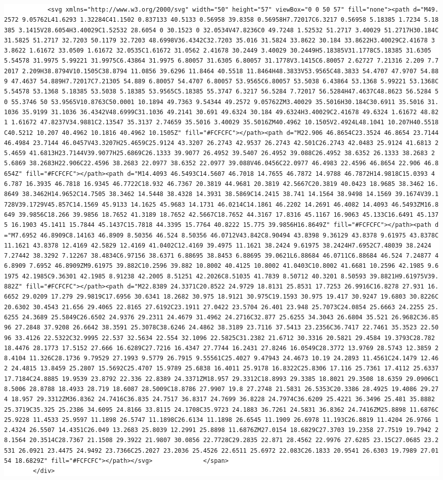 				<svg xmlns="http://www.w3.org/2000/svg" width="50" height="57" viewBox="0 0 50 57" fill="none"><path d="M49.2572 9.05762L41.6293 1.32284C41.1502 0.837133 40.5133 0.56958 39.8358 0.56958H7.72017C6.3217 0.56958 5.18385 1.7234 5.18385 3.1415V28.6054H3.40029C1.52532 28.6054 0 30.1523 0 32.0534V47.8236C0 49.7248 1.52532 51.2717 3.40029 51.2717H30.184C31.5825 51.2717 32.7203 50.1179 32.7203 48.6998V36.4342C32.7203 35.016 31.5824 33.8622 30.184 33.8622H3.40029C2.41678 33.8622 1.61672 33.0509 1.61672 32.0535C1.61672 31.0562 2.41678 30.2449 3.40029 30.2449H5.18385V31.1778C5.18385 31.6305 5.54578 31.9975 5.99221 31.9975C6.43864 31.9975 6.80057 31.6305 6.80057 31.1778V3.1415C6.80057 2.62727 7.21316 2.209 7.72017 2.209H38.8794V10.1505C38.8794 11.0856 39.6296 11.8464 40.5518 11.8464H48.3833V53.9565C48.3833 54.4707 47.9707 54.889 47.4637 54.889H7.72017C7.21305 54.889 6.80057 54.4707 6.80057 53.9565C6.80057 53.5038 6.43864 53.1368 5.99221 53.1368C5.54578 53.1368 5.18385 53.5038 5.18385 53.9565C5.18385 55.3747 6.3217 56.5284 7.72017 56.5284H47.4637C48.8623 56.5284 50 55.3746 50 53.9565V10.8763C50.0001 10.1894 49.7363 9.54344 49.2572 9.05762ZM3.40029 35.5016H30.184C30.6911 35.5016 31.1036 35.9199 31.1036 36.4342V48.6999C31.1036 49.2141 30.691 49.6324 30.184 49.6324H3.40029C2.41678 49.6324 1.61672 48.821 1.61672 47.8237V34.9881C2.13547 35.3137 2.74659 35.5016 3.40029 35.5016ZM40.4962 10.1505V2.4924L48.1041 10.207H40.5518C40.5212 10.207 40.4962 10.1816 40.4962 10.1505Z" fill="#FCFCFC"></path><path d="M22.906 46.8654C23.3524 46.8654 23.7144 46.4984 23.7144 46.0457V43.3207H25.4659C25.9124 43.3207 26.2743 42.9537 26.2743 42.501C26.2743 42.0483 25.9124 41.6813 25.4659 41.6813H23.7144V39.9077H25.6869C26.1333 39.9077 26.4952 39.5407 26.4952 39.088C26.4952 38.6352 26.1333 38.2683 25.6869 38.2683H22.906C22.4596 38.2683 22.0977 38.6352 22.0977 39.088V46.0456C22.0977 46.4983 22.4596 46.8654 22.906 46.8654Z" fill="#FCFCFC"></path><path d="M14.4093 46.5493C14.5607 46.7018 14.7655 46.7872 14.9788 46.7872H14.9818C15.0393 46.787 16.3935 46.7818 16.9345 46.7722C18.932 46.7367 20.3819 44.9681 20.3819 42.5667C20.3819 40.0423 18.9685 38.3462 16.8649 38.3462H14.9652C14.7505 38.3462 14.5448 38.4328 14.3931 38.5869C14.2415 38.741 14.1564 38.9498 14.1569 39.1674V39.1728V39.1729V45.857C14.1569 45.9133 14.1625 45.9683 14.1731 46.0214C14.1861 46.2202 14.2691 46.4082 14.4093 46.5493ZM16.8649 39.9856C18.266 39.9856 18.7652 41.3189 18.7652 42.5667C18.7652 44.3167 17.8316 45.1167 16.9063 45.133C16.6491 45.1375 16.1903 45.1411 15.7844 45.1437C15.7818 44.3395 15.7764 40.8222 15.775 39.9856H16.8649Z" fill="#FCFCFC"></path><path d="M7.6952 46.8909C8.14163 46.8909 8.50356 46.524 8.50356 46.0712V43.842C8.90494 43.8398 9.36129 43.8378 9.61975 43.8378C11.1621 43.8378 12.4169 42.5829 12.4169 41.0402C12.4169 39.4975 11.1621 38.2424 9.61975 38.2424H7.6952C7.48039 38.2424 7.27442 38.3292 7.12267 38.4834C6.97156 38.6371 6.88695 38.8453 6.88695 39.0621L6.88684 46.0711C6.88684 46.524 7.24877 46.8909 7.6952 46.8909ZM9.61975 39.882C10.2596 39.882 10.8002 40.4125 10.8002 41.0403C10.8002 41.6681 10.2596 42.1985 9.61975 42.1985C9.36301 42.1985 8.91238 42.2005 8.51251 42.2026C8.51035 41.7839 8.50712 40.3201 8.50593 39.8821H9.61975V39.882Z" fill="#FCFCFC"></path><path d="M22.8389 24.3371C20.8522 24.9729 18.8131 25.8531 17.7253 26.9916C16.8278 27.931 16.6652 29.0209 17.279 29.9819C17.6956 30.6341 18.2682 30.975 18.9121 30.975C19.1593 30.975 19.417 30.9247 19.6803 30.8226C20.6302 30.4543 21.656 29.4065 22.8165 27.6192C23.1911 27.0422 23.5704 26.401 23.948 25.7073C24.0854 25.6663 24.2255 25.6255 24.3689 25.5849C26.6502 24.9376 29.2311 24.4679 31.4962 24.2716C32.877 25.6255 34.3043 26.6804 35.521 26.9682C36.8596 27.2848 37.9208 26.6642 38.3591 25.3078C38.6246 24.4862 38.3189 23.7116 37.5413 23.2356C36.7417 22.7461 35.3523 22.5096 33.4126 22.5322C32.9995 22.537 32.5634 22.554 32.1096 22.5825C31.2382 21.6712 30.3316 20.5821 29.4584 19.3793C28.782 18.4476 28.1773 17.5152 27.666 16.6289C27.7216 16.4347 27.7744 16.2431 27.8246 16.0549C28.3772 13.9769 28.5743 12.3859 28.4104 11.326C28.1736 9.79529 27.1993 9.5779 26.7915 9.55561C25.4027 9.47943 24.4673 10.19 24.2893 11.4561C24.1479 12.462 24.4815 13.8459 25.2807 15.5692C25.4707 15.9789 25.6838 16.4011 25.9178 16.8322C25.8306 17.116 25.7361 17.4112 25.6337 17.7184C24.8885 19.9539 23.8792 22.336 22.8389 24.3371ZM18.957 29.3312C18.8993 29.3385 18.8021 29.3508 18.6359 29.0906C18.5006 28.8788 18.4933 28.719 18.6087 28.5009C18.8786 27.9907 19.8 27.2748 21.5831 26.5353C20.3386 28.4925 19.4086 29.274 18.957 29.3312ZM36.8362 24.7416C36.835 24.7517 36.8317 24.7699 36.8228 24.7974C36.6209 25.4221 36.3496 25.481 35.8882 25.3719C35.325 25.2386 34.6095 24.8166 33.8115 24.1708C35.9723 24.1883 36.7261 24.5831 36.8362 24.7416ZM25.8898 11.6876C25.9228 11.4533 25.9597 11.1898 26.5747 11.1898C26.6134 11.1898 26.6545 11.1909 26.6978 11.193C26.8819 11.4204 26.9766 12.4324 26.5507 14.4351C26.049 13.2683 25.8039 12.2991 25.8898 11.6876ZM27.0154 18.6829C27.3703 19.2358 27.7519 19.7942 28.1564 20.3514C28.7367 21.1508 29.3922 21.9807 30.0856 22.7728C29.2835 22.871 28.4562 22.9976 27.6285 23.15C27.0685 23.2531 26.0921 23.4475 24.9492 23.7366C25.2027 23.2036 25.4526 22.6511 25.6972 22.083C26.1833 20.9541 26.6303 19.7989 27.0154 18.6829Z" fill="#FCFCFC"></path></svg>				</span>
			</div>
			